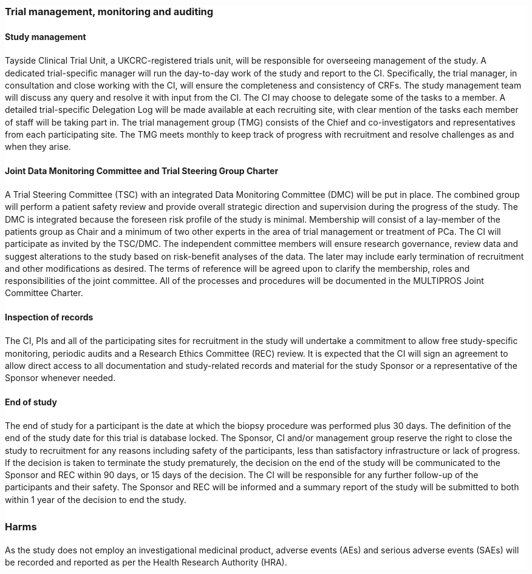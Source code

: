### Trial management, monitoring and auditing

#### Study management

Tayside Clinical Trial Unit, a UKCRC-registered trials unit, will be responsible for overseeing management of the study. A dedicated trial-specific manager will run the day-to-day work of the study and report to the CI. Specifically, the trial manager, in consultation and close working with the CI, will ensure the completeness and consistency of CRFs. The study management team will discuss any query and resolve it with input from the CI. The CI may choose to delegate some of the tasks to a member. A detailed trial-specific Delegation Log will be made available at each recruiting site, with clear mention of the tasks each member of staff will be taking part in. The trial management group (TMG) consists of the Chief and co-investigators and representatives from each participating site. The TMG meets monthly to keep track of progress with recruitment and resolve challenges as and when they arise.

#### Joint Data Monitoring Committee and Trial Steering Group Charter

A Trial Steering Committee (TSC) with an integrated Data Monitoring Committee (DMC) will be put in place. The combined group will perform a patient safety review and provide overall strategic direction and supervision during the progress of the study. The DMC is integrated because the foreseen risk profile of the study is minimal. Membership will consist of a lay-member of the patients group as Chair and a minimum of two other experts in the area of trial management or treatment of PCa. The CI will participate as invited by the TSC/DMC. The independent committee members will ensure research governance, review data and suggest alterations to the study based on risk-benefit analyses of the data. The later may include early termination of recruitment and other modifications as desired. The terms of reference will be agreed upon to clarify the membership, roles and responsibilities of the joint committee. All of the processes and procedures will be documented in the MULTIPROS Joint Committee Charter.

#### Inspection of records

The CI, PIs and all of the participating sites for recruitment in the study will undertake a commitment to allow free study-specific monitoring, periodic audits and a Research Ethics Committee (REC) review. It is expected that the CI will sign an agreement to allow direct access to all documentation and study-related records and material for the study Sponsor or a representative of the Sponsor whenever needed.

#### End of study

The end of study for a participant is the date at which the biopsy procedure was performed plus 30 days. The definition of the end of the study date for this trial is database locked. The Sponsor, CI and/or management group reserve the right to close the study to recruitment for any reasons including safety of the participants, less than satisfactory infrastructure or lack of progress. If the decision is taken to terminate the study prematurely, the decision on the end of the study will be communicated to the Sponsor and REC within 90 days, or 15 days of the decision. The CI will be responsible for any further follow-up of the participants and their safety. The Sponsor and REC will be informed and a summary report of the study will be submitted to both within 1 year of the decision to end the study.

### Harms

As the study does not employ an investigational medicinal product, adverse events (AEs) and serious adverse events (SAEs) will be recorded and reported as per the Health Research Authority (HRA).
